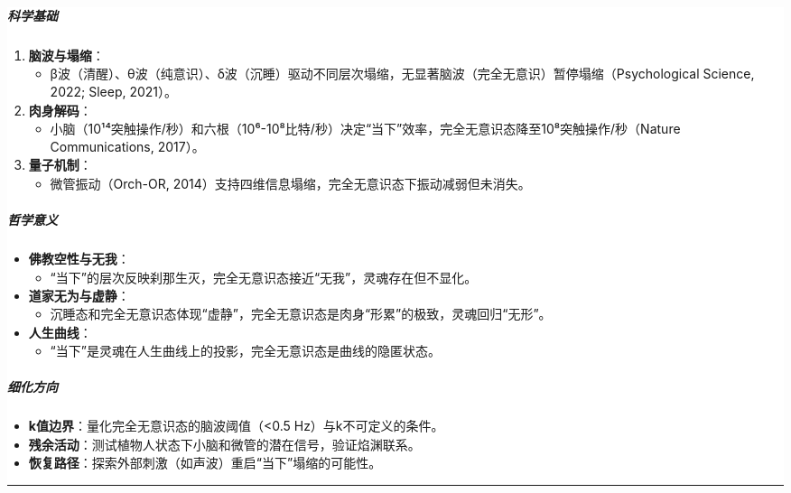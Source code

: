 ##### **科学基础**
1. **脑波与塌缩**：
   - β波（清醒）、θ波（纯意识）、δ波（沉睡）驱动不同层次塌缩，无显著脑波（完全无意识）暂停塌缩（Psychological Science, 2022; Sleep, 2021）。
2. **肉身解码**：
   - 小脑（10¹⁴突触操作/秒）和六根（10⁶-10⁸比特/秒）决定“当下”效率，完全无意识态降至10⁸突触操作/秒（Nature Communications, 2017）。
3. **量子机制**：
   - 微管振动（Orch-OR, 2014）支持四维信息塌缩，完全无意识态下振动减弱但未消失。

##### **哲学意义**
- **佛教空性与无我**：
  - “当下”的层次反映刹那生灭，完全无意识态接近“无我”，灵魂存在但不显化。
- **道家无为与虚静**：
  - 沉睡态和完全无意识态体现“虚静”，完全无意识态是肉身“形累”的极致，灵魂回归“无形”。
- **人生曲线**：
  - “当下”是灵魂在人生曲线上的投影，完全无意识态是曲线的隐匿状态。

##### **细化方向**
- **k值边界**：量化完全无意识态的脑波阈值（<0.5 Hz）与k不可定义的条件。
- **残余活动**：测试植物人状态下小脑和微管的潜在信号，验证焰渊联系。
- **恢复路径**：探索外部刺激（如声波）重启“当下”塌缩的可能性。

---

